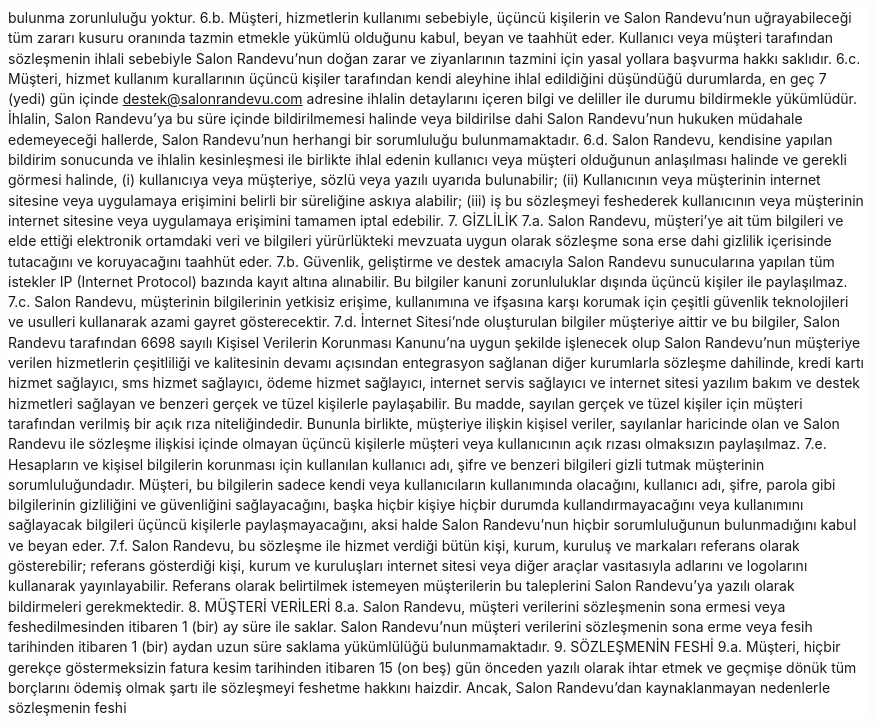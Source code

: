 bulunma zorunluluğu yoktur.
6.b. Müşteri, hizmetlerin kullanımı sebebiyle, üçüncü kişilerin ve Salon Randevu’nun uğrayabileceği tüm zararı kusuru oranında tazmin etmekle
yükümlü olduğunu kabul, beyan ve taahhüt eder. Kullanıcı veya müşteri tarafından sözleşmenin ihlali sebebiyle Salon Randevu’nun doğan zarar ve
ziyanlarının tazmini için yasal yollara başvurma hakkı saklıdır.
6.c. Müşteri, hizmet kullanım kurallarının üçüncü kişiler tarafından kendi aleyhine ihlal edildiğini düşündüğü durumlarda, en geç 7 (yedi) gün içinde
destek@salonrandevu.com adresine ihlalin detaylarını içeren bilgi ve deliller ile durumu bildirmekle yükümlüdür. İhlalin, Salon Randevu’ya bu süre
içinde bildirilmemesi halinde veya bildirilse dahi Salon Randevu’nun hukuken müdahale edemeyeceği hallerde, Salon Randevu’nun herhangi bir
sorumluluğu bulunmamaktadır.
6.d. Salon Randevu, kendisine yapılan bildirim sonucunda ve ihlalin kesinleşmesi ile birlikte ihlal edenin kullanıcı veya müşteri olduğunun anlaşılması
halinde ve gerekli görmesi halinde, (i) kullanıcıya veya müşteriye, sözlü veya yazılı uyarıda bulunabilir; (ii) Kullanıcının veya müşterinin internet
sitesine veya uygulamaya erişimini belirli bir süreliğine askıya alabilir; (iii) iş bu sözleşmeyi feshederek kullanıcının veya müşterinin internet sitesine
veya uygulamaya erişimini tamamen iptal edebilir.
7. GİZLİLİK
7.a. Salon Randevu, müşteri’ye ait tüm bilgileri ve elde ettiği elektronik ortamdaki veri ve bilgileri yürürlükteki mevzuata uygun olarak sözleşme sona
erse dahi gizlilik içerisinde tutacağını ve koruyacağını taahhüt eder.
7.b. Güvenlik, geliştirme ve destek amacıyla Salon Randevu sunucularına yapılan tüm istekler IP (Internet Protocol) bazında kayıt altına alınabilir. Bu
bilgiler kanuni zorunluluklar dışında üçüncü kişiler ile paylaşılmaz.
7.c. Salon Randevu, müşterinin bilgilerinin yetkisiz erişime, kullanımına ve ifşasına karşı korumak için çeşitli güvenlik teknolojileri ve usulleri
kullanarak azami gayret gösterecektir.
7.d. İnternet Sitesi’nde oluşturulan bilgiler müşteriye aittir ve bu bilgiler, Salon Randevu tarafından 6698 sayılı Kişisel Verilerin Korunması Kanunu’na
uygun şekilde işlenecek olup Salon Randevu’nun müşteriye verilen hizmetlerin çeşitliliği ve kalitesinin devamı açısından entegrasyon sağlanan diğer
kurumlarla sözleşme dahilinde, kredi kartı hizmet sağlayıcı, sms hizmet sağlayıcı, ödeme hizmet sağlayıcı, internet servis sağlayıcı ve internet sitesi
yazılım bakım ve destek hizmetleri sağlayan ve benzeri gerçek ve tüzel kişilerle paylaşabilir. Bu madde, sayılan gerçek ve tüzel kişiler için müşteri
tarafından verilmiş bir açık rıza niteliğindedir. Bununla birlikte, müşteriye ilişkin kişisel veriler, sayılanlar haricinde olan ve Salon Randevu ile sözleşme
ilişkisi içinde olmayan üçüncü kişilerle müşteri veya kullanıcının açık rızası olmaksızın paylaşılmaz.
7.e. Hesapların ve kişisel bilgilerin korunması için kullanılan kullanıcı adı, şifre ve benzeri bilgileri gizli tutmak müşterinin sorumluluğundadır. Müşteri,
bu bilgilerin sadece kendi veya kullanıcıların kullanımında olacağını, kullanıcı adı, şifre, parola gibi bilgilerinin gizliliğini ve güvenliğini sağlayacağını,
başka hiçbir kişiye hiçbir durumda kullandırmayacağını veya kullanımını sağlayacak bilgileri üçüncü kişilerle paylaşmayacağını, aksi halde Salon
Randevu’nun hiçbir sorumluluğunun bulunmadığını kabul ve beyan eder.
7.f. Salon Randevu, bu sözleşme ile hizmet verdiği bütün kişi, kurum, kuruluş ve markaları referans olarak gösterebilir; referans gösterdiği kişi, kurum ve
kuruluşları internet sitesi veya diğer araçlar vasıtasıyla adlarını ve logolarını kullanarak yayınlayabilir. Referans olarak belirtilmek istemeyen
müşterilerin bu taleplerini Salon Randevu’ya yazılı olarak bildirmeleri gerekmektedir.
8. MÜŞTERİ VERİLERİ
8.a. Salon Randevu, müşteri verilerini sözleşmenin sona ermesi veya feshedilmesinden itibaren 1 (bir) ay süre ile saklar. Salon Randevu’nun müşteri
verilerini sözleşmenin sona erme veya fesih tarihinden itibaren 1 (bir) aydan uzun süre saklama yükümlülüğü bulunmamaktadır.
9. SÖZLEŞMENİN FESHİ
9.a. Müşteri, hiçbir gerekçe göstermeksizin fatura kesim tarihinden itibaren 15 (on beş) gün önceden yazılı olarak ihtar etmek ve geçmişe dönük tüm
borçlarını ödemiş olmak şartı ile sözleşmeyi feshetme hakkını haizdir. Ancak, Salon Randevu’dan kaynaklanmayan nedenlerle sözleşmenin feshi